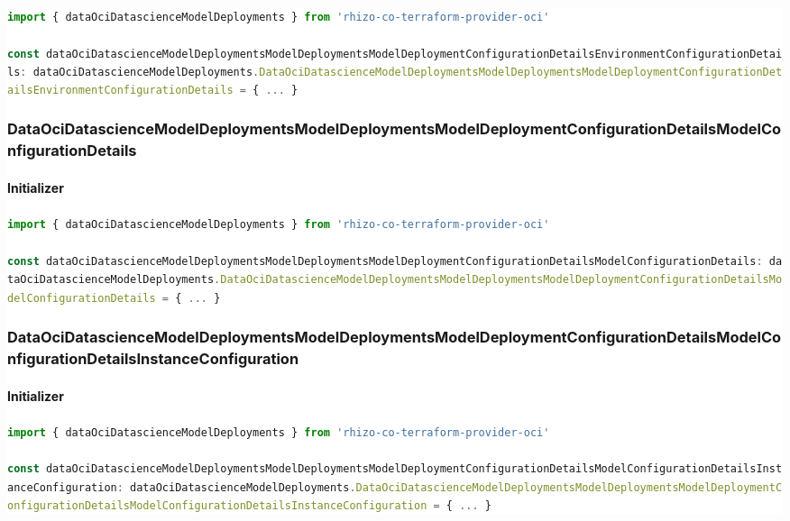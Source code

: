 ```typescript
import { dataOciDatascienceModelDeployments } from 'rhizo-co-terraform-provider-oci'

const dataOciDatascienceModelDeploymentsModelDeploymentsModelDeploymentConfigurationDetailsEnvironmentConfigurationDetails: dataOciDatascienceModelDeployments.DataOciDatascienceModelDeploymentsModelDeploymentsModelDeploymentConfigurationDetailsEnvironmentConfigurationDetails = { ... }
```


### DataOciDatascienceModelDeploymentsModelDeploymentsModelDeploymentConfigurationDetailsModelConfigurationDetails <a name="DataOciDatascienceModelDeploymentsModelDeploymentsModelDeploymentConfigurationDetailsModelConfigurationDetails" id="rhizo-co-terraform-provider-oci.dataOciDatascienceModelDeployments.DataOciDatascienceModelDeploymentsModelDeploymentsModelDeploymentConfigurationDetailsModelConfigurationDetails"></a>

#### Initializer <a name="Initializer" id="rhizo-co-terraform-provider-oci.dataOciDatascienceModelDeployments.DataOciDatascienceModelDeploymentsModelDeploymentsModelDeploymentConfigurationDetailsModelConfigurationDetails.Initializer"></a>

```typescript
import { dataOciDatascienceModelDeployments } from 'rhizo-co-terraform-provider-oci'

const dataOciDatascienceModelDeploymentsModelDeploymentsModelDeploymentConfigurationDetailsModelConfigurationDetails: dataOciDatascienceModelDeployments.DataOciDatascienceModelDeploymentsModelDeploymentsModelDeploymentConfigurationDetailsModelConfigurationDetails = { ... }
```


### DataOciDatascienceModelDeploymentsModelDeploymentsModelDeploymentConfigurationDetailsModelConfigurationDetailsInstanceConfiguration <a name="DataOciDatascienceModelDeploymentsModelDeploymentsModelDeploymentConfigurationDetailsModelConfigurationDetailsInstanceConfiguration" id="rhizo-co-terraform-provider-oci.dataOciDatascienceModelDeployments.DataOciDatascienceModelDeploymentsModelDeploymentsModelDeploymentConfigurationDetailsModelConfigurationDetailsInstanceConfiguration"></a>

#### Initializer <a name="Initializer" id="rhizo-co-terraform-provider-oci.dataOciDatascienceModelDeployments.DataOciDatascienceModelDeploymentsModelDeploymentsModelDeploymentConfigurationDetailsModelConfigurationDetailsInstanceConfiguration.Initializer"></a>

```typescript
import { dataOciDatascienceModelDeployments } from 'rhizo-co-terraform-provider-oci'

const dataOciDatascienceModelDeploymentsModelDeploymentsModelDeploymentConfigurationDetailsModelConfigurationDetailsInstanceConfiguration: dataOciDatascienceModelDeployments.DataOciDatascienceModelDeploymentsModelDeploymentsModelDeploymentConfigurationDetailsModelConfigurationDetailsInstanceConfiguration = { ... }
```
